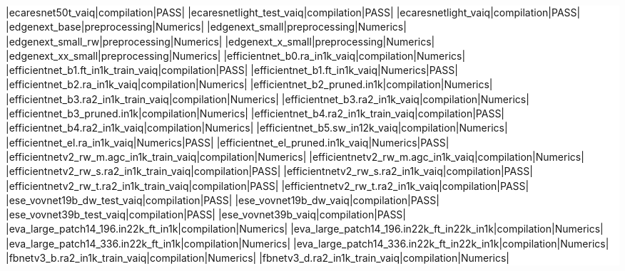 |ecaresnet50t_vaiq|compilation|PASS|
|ecaresnetlight_test_vaiq|compilation|PASS|
|ecaresnetlight_vaiq|compilation|PASS|
|edgenext_base|preprocessing|Numerics|
|edgenext_small|preprocessing|Numerics|
|edgenext_small_rw|preprocessing|Numerics|
|edgenext_x_small|preprocessing|Numerics|
|edgenext_xx_small|preprocessing|Numerics|
|efficientnet_b0.ra_in1k_vaiq|compilation|Numerics|
|efficientnet_b1.ft_in1k_train_vaiq|compilation|PASS|
|efficientnet_b1.ft_in1k_vaiq|Numerics|PASS|
|efficientnet_b2.ra_in1k_vaiq|compilation|Numerics|
|efficientnet_b2_pruned.in1k|compilation|Numerics|
|efficientnet_b3.ra2_in1k_train_vaiq|compilation|Numerics|
|efficientnet_b3.ra2_in1k_vaiq|compilation|Numerics|
|efficientnet_b3_pruned.in1k|compilation|Numerics|
|efficientnet_b4.ra2_in1k_train_vaiq|compilation|PASS|
|efficientnet_b4.ra2_in1k_vaiq|compilation|Numerics|
|efficientnet_b5.sw_in12k_vaiq|compilation|Numerics|
|efficientnet_el.ra_in1k_vaiq|Numerics|PASS|
|efficientnet_el_pruned.in1k_vaiq|Numerics|PASS|
|efficientnetv2_rw_m.agc_in1k_train_vaiq|compilation|Numerics|
|efficientnetv2_rw_m.agc_in1k_vaiq|compilation|Numerics|
|efficientnetv2_rw_s.ra2_in1k_train_vaiq|compilation|PASS|
|efficientnetv2_rw_s.ra2_in1k_vaiq|compilation|PASS|
|efficientnetv2_rw_t.ra2_in1k_train_vaiq|compilation|PASS|
|efficientnetv2_rw_t.ra2_in1k_vaiq|compilation|PASS|
|ese_vovnet19b_dw_test_vaiq|compilation|PASS|
|ese_vovnet19b_dw_vaiq|compilation|PASS|
|ese_vovnet39b_test_vaiq|compilation|PASS|
|ese_vovnet39b_vaiq|compilation|PASS|
|eva_large_patch14_196.in22k_ft_in1k|compilation|Numerics|
|eva_large_patch14_196.in22k_ft_in22k_in1k|compilation|Numerics|
|eva_large_patch14_336.in22k_ft_in1k|compilation|Numerics|
|eva_large_patch14_336.in22k_ft_in22k_in1k|compilation|Numerics|
|fbnetv3_b.ra2_in1k_train_vaiq|compilation|Numerics|
|fbnetv3_d.ra2_in1k_train_vaiq|compilation|Numerics|